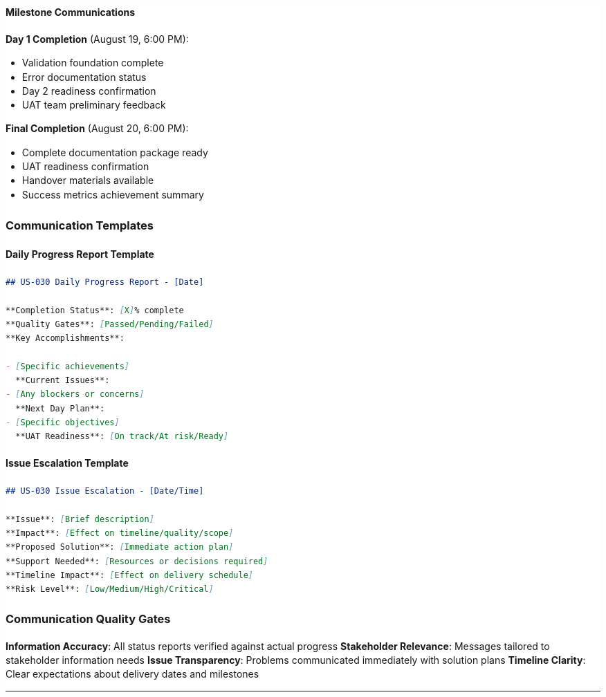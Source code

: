 #### Milestone Communications

**Day 1 Completion** (August 19, 6:00 PM):

- Validation foundation complete
- Error documentation status
- Day 2 readiness confirmation
- UAT team preliminary feedback

**Final Completion** (August 20, 6:00 PM):

- Complete documentation package ready
- UAT readiness confirmation
- Handover materials available
- Success metrics achievement summary

### Communication Templates

#### Daily Progress Report Template

```markdown
## US-030 Daily Progress Report - [Date]

**Completion Status**: [X]% complete
**Quality Gates**: [Passed/Pending/Failed]
**Key Accomplishments**:

- [Specific achievements]
  **Current Issues**:
- [Any blockers or concerns]
  **Next Day Plan**:
- [Specific objectives]
  **UAT Readiness**: [On track/At risk/Ready]
```

#### Issue Escalation Template

```markdown
## US-030 Issue Escalation - [Date/Time]

**Issue**: [Brief description]
**Impact**: [Effect on timeline/quality/scope]
**Proposed Solution**: [Immediate action plan]
**Support Needed**: [Resources or decisions required]
**Timeline Impact**: [Effect on delivery schedule]
**Risk Level**: [Low/Medium/High/Critical]
```

### Communication Quality Gates

**Information Accuracy**: All status reports verified against actual progress
**Stakeholder Relevance**: Messages tailored to stakeholder information needs
**Issue Transparency**: Problems communicated immediately with solution plans
**Timeline Clarity**: Clear expectations about delivery dates and milestones

---